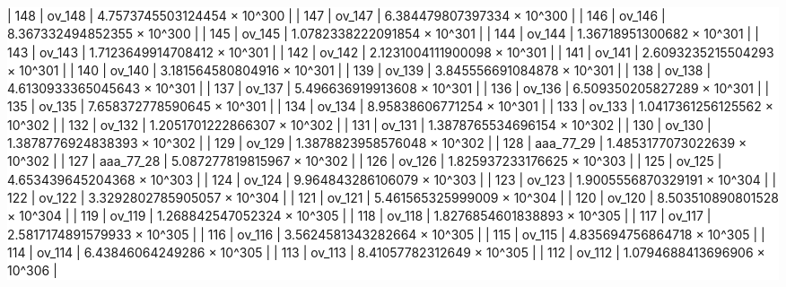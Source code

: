 | 148 | ov_148 | 4.7573745503124454 × 10^300 |
| 147 | ov_147 | 6.384479807397334 × 10^300 |
| 146 | ov_146 | 8.367332494852355 × 10^300 |
| 145 | ov_145 | 1.0782338222091854 × 10^301 |
| 144 | ov_144 | 1.36718951300682 × 10^301 |
| 143 | ov_143 | 1.7123649914708412 × 10^301 |
| 142 | ov_142 | 2.1231004111900098 × 10^301 |
| 141 | ov_141 | 2.6093235215504293 × 10^301 |
| 140 | ov_140 | 3.181564580804916 × 10^301 |
| 139 | ov_139 | 3.845556691084878 × 10^301 |
| 138 | ov_138 | 4.6130933365045643 × 10^301 |
| 137 | ov_137 | 5.496636919913608 × 10^301 |
| 136 | ov_136 | 6.509350205827289 × 10^301 |
| 135 | ov_135 | 7.658372778590645 × 10^301 |
| 134 | ov_134 | 8.95838606771254 × 10^301 |
| 133 | ov_133 | 1.0417361256125562 × 10^302 |
| 132 | ov_132 | 1.2051701222866307 × 10^302 |
| 131 | ov_131 | 1.3878765534696154 × 10^302 |
| 130 | ov_130 | 1.3878776924838393 × 10^302 |
| 129 | ov_129 | 1.3878823958576048 × 10^302 |
| 128 | aaa_77_29 | 1.4853177073022639 × 10^302 |
| 127 | aaa_77_28 | 5.087277819815967 × 10^302 |
| 126 | ov_126 | 1.825937233176625 × 10^303 |
| 125 | ov_125 | 4.653439645204368 × 10^303 |
| 124 | ov_124 | 9.964843286106079 × 10^303 |
| 123 | ov_123 | 1.9005556870329191 × 10^304 |
| 122 | ov_122 | 3.3292802785905057 × 10^304 |
| 121 | ov_121 | 5.461565325999009 × 10^304 |
| 120 | ov_120 | 8.503510890801528 × 10^304 |
| 119 | ov_119 | 1.268842547052324 × 10^305 |
| 118 | ov_118 | 1.8276854601838893 × 10^305 |
| 117 | ov_117 | 2.5817174891579933 × 10^305 |
| 116 | ov_116 | 3.5624581343282664 × 10^305 |
| 115 | ov_115 | 4.835694756864718 × 10^305 |
| 114 | ov_114 | 6.43846064249286 × 10^305 |
| 113 | ov_113 | 8.41057782312649 × 10^305 |
| 112 | ov_112 | 1.0794688413696906 × 10^306 |